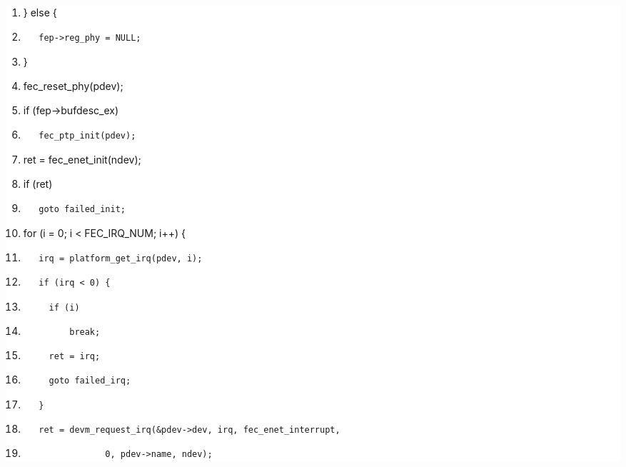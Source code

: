 1. } else {

1. ```
      fep->reg_phy = NULL;
   ```

1. }

1. fec_reset_phy(pdev);

1. if (fep->bufdesc_ex)

1. ```
      fec_ptp_init(pdev);
   ```

1. ret = fec_enet_init(ndev);

1. if (ret)

1. ```
      goto failed_init;
   ```

1. for (i = 0; i \< FEC_IRQ_NUM; i++) {

1. ```
      irq = platform_get_irq(pdev, i);
   ```

1. ```
      if (irq < 0) {
   ```

1. ```
      	if (i)
   ```

1. ```
      		break;
   ```

1. ```
      	ret = irq;
   ```

1. ```
      	goto failed_irq;
   ```

1. ```
      }
   ```

1. ```
      ret = devm_request_irq(&pdev->dev, irq, fec_enet_interrupt,
   ```

1. ```
      		       0, pdev->name, ndev);
   ```
